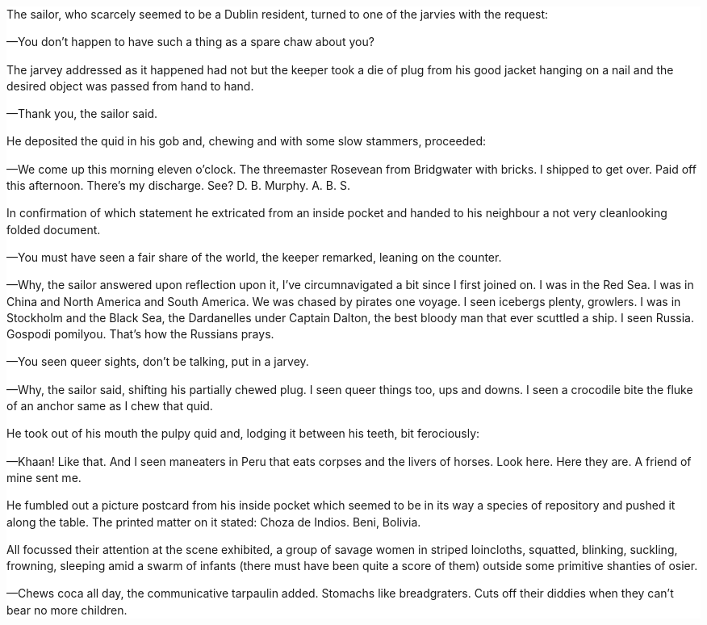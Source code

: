 
The sailor, who scarcely seemed to be a Dublin resident, turned to one
of the jarvies with the request:

—You don’t happen to have such a thing as a spare chaw about you?

The jarvey addressed as it happened had not but the keeper took a die of
plug from his good jacket hanging on a nail and the desired object was
passed from hand to hand.

—Thank you, the sailor said.

He deposited the quid in his gob and, chewing and with some slow
stammers, proceeded:

—We come up this morning eleven o’clock. The threemaster Rosevean
from Bridgwater with bricks. I shipped to get over. Paid off this
afternoon. There’s my discharge. See? D. B. Murphy. A. B. S.

In confirmation of which statement he extricated from an inside pocket
and handed to his neighbour a not very cleanlooking folded document.

—You must have seen a fair share of the world, the keeper remarked,
leaning on the counter.

—Why, the sailor answered upon reflection upon it, I’ve
circumnavigated a bit since I first joined on. I was in the Red Sea.
I was in China and North America and South America. We was chased by
pirates one voyage. I seen icebergs plenty, growlers. I was in Stockholm
and the Black Sea, the Dardanelles under Captain Dalton, the best bloody
man that ever scuttled a ship. I seen Russia. Gospodi pomilyou. That’s
how the Russians prays.

—You seen queer sights, don’t be talking, put in a jarvey.

—Why, the sailor said, shifting his partially chewed plug. I seen
queer things too, ups and downs. I seen a crocodile bite the fluke of an
anchor same as I chew that quid.

He took out of his mouth the pulpy quid and, lodging it between his
teeth, bit ferociously:

—Khaan! Like that. And I seen maneaters in Peru that eats corpses and
the livers of horses. Look here. Here they are. A friend of mine sent
me.

He fumbled out a picture postcard from his inside pocket which seemed to
be in its way a species of repository and pushed it along the table. The
printed matter on it stated: Choza de Indios. Beni, Bolivia.

All focussed their attention at the scene exhibited, a group of savage
women in striped loincloths, squatted, blinking, suckling, frowning,
sleeping amid a swarm of infants (there must have been quite a score of
them) outside some primitive shanties of osier.

—Chews coca all day, the communicative tarpaulin added. Stomachs like
breadgraters. Cuts off their diddies when they can’t bear no more
children.
